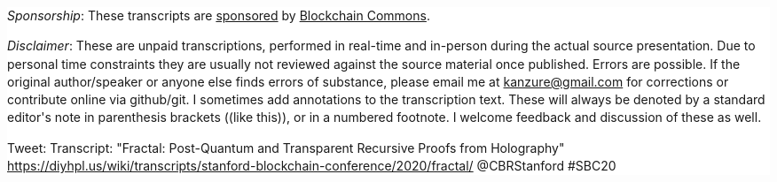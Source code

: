 <i>Sponsorship</i>: These transcripts are <a href="https://twitter.com/ChristopherA/status/1228763593782394880">sponsored</a> by <a href="https://blockchaincommons.com/">Blockchain Commons</a>.

<i>Disclaimer</i>: These are unpaid transcriptions, performed in real-time and in-person during the actual source presentation. Due to personal time constraints they are usually not reviewed against the source material once published. Errors are possible. If the original author/speaker or anyone else finds errors of substance, please email me at kanzure@gmail.com for corrections or contribute online via github/git. I sometimes add annotations to the transcription text. These will always be denoted by a standard editor's note in parenthesis brackets ((like this)), or in a numbered footnote. I welcome feedback and discussion of these as well.

Tweet: Transcript: "Fractal: Post-Quantum and Transparent Recursive Proofs from Holography" https://diyhpl.us/wiki/transcripts/stanford-blockchain-conference/2020/fractal/  @CBRStanford #SBC20
